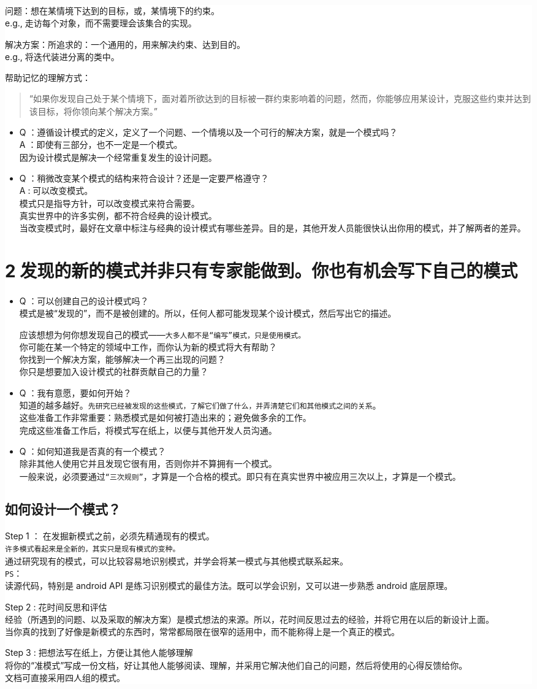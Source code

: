 问题：想在某情境下达到的目标，或，某情境下的约束。  
e.g., 走访每个对象，而不需要理会该集合的实现。

解决方案：所追求的：一个通用的，用来解决约束、达到目的。  
e.g., 将迭代装进分离的类中。

帮助记忆的理解方式：

> “如果你发现自己处于某个情境下，面对着所欲达到的目标被一群约束影响着的问题，然而，你能够应用某设计，克服这些约束并达到该目标，将你领向某个解决方案。”

- Q ：遵循设计模式的定义，定义了一个问题、一个情境以及一个可行的解决方案，就是一个模式吗？  
  A ：即使有三部分，也不一定是一个模式。  
  因为设计模式是解决一个经常重复发生的设计问题。

- Q ：稍微改变某个模式的结构来符合设计？还是一定要严格遵守？  
  A : 可以改变模式。  
  模式只是指导方针，可以改变模式来符合需要。  
  真实世界中的许多实例，都不符合经典的设计模式。  
  当改变模式时，最好在文章中标注与经典的设计模式有哪些差异。目的是，其他开发人员能很快认出你用的模式，并了解两者的差异。

# 2 发现的新的模式并非只有专家能做到。你也有机会写下自己的模式

- Q ：可以创建自己的设计模式吗？  
  模式是被“发现的”，而不是被创建的。所以，任何人都可能发现某个设计模式，然后写出它的描述。

  应该想想为何你想发现自己的模式——`大多人都不是“编写”模式，只是使用模式。`  
  你可能在某一个特定的领域中工作，而你认为新的模式将大有帮助？  
  你找到一个解决方案，能够解决一个再三出现的问题？  
  你只是想要加入设计模式的社群贡献自己的力量？

- Q ：我有意愿，要如何开始？  
  知道的越多越好。`先研究已经被发现的这些模式，了解它们做了什么，并弄清楚它们和其他模式之间的关系`。  
  这些准备工作非常重要：熟悉模式是如何被打造出来的；避免做多余的工作。  
  完成这些准备工作后，将模式写在纸上，以便与其他开发人员沟通。

- Q ：如何知道我是否真的有一个模式？  
  除非其他人使用它并且发现它很有用，否则你并不算拥有一个模式。  
  一般来说，必须要通过`“三次规则”`，才算是一个合格的模式。即只有在真实世界中被应用三次以上，才算是一个模式。

## 如何设计一个模式？

Step 1 ： 在发掘新模式之前，必须先精通现有的模式。  
`许多模式看起来是全新的，其实只是现有模式的变种。`  
通过研究现有的模式，可以比较容易地识别模式，并学会将某一模式与其他模式联系起来。  
`PS`：  
读源代码，特别是 android API 是练习识别模式的最佳方法。既可以学会识别，又可以进一步熟悉 android 底层原理。

Step 2 : 花时间反思和评估  
经验（所遇到的问题、以及采取的解决方案）是模式想法的来源。所以，花时间反思过去的经验，并将它用在以后的新设计上面。  
当你真的找到了好像是新模式的东西时，常常都局限在很窄的适用中，而不能称得上是一个真正的模式。

Step 3 : 把想法写在纸上，方便让其他人能够理解  
将你的“准模式”写成一份文档，好让其他人能够阅读、理解，并采用它解决他们自己的问题，然后将使用的心得反馈给你。  
文档可直接采用四人组的模式。
